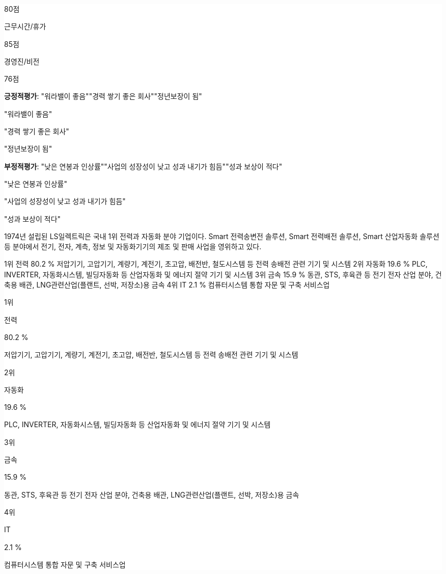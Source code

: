 80점

근무시간/휴가

85점

경영진/비전

76점

**긍정적평가**: "워라밸이 좋음""경력 쌓기 좋은 회사""정년보장이 됨"

"워라밸이 좋음"

"경력 쌓기 좋은 회사"

"정년보장이 됨"

**부정적평가**: "낮은 연봉과 인상률""사업의 성장성이 낮고 성과 내기가 힘듬""성과 보상이 적다"

"낮은 연봉과 인상률"

"사업의 성장성이 낮고 성과 내기가 힘듬"

"성과 보상이 적다"

1974년 설립된 LS일렉트릭은 국내 1위 전력과 자동화 분야 기업이다. Smart 전력송변전 솔루션, Smart 전력배전 솔루션, Smart 산업자동화 솔루션 등 분야에서 전기, 전자, 계측, 정보 및 자동화기기의 제조 및 판매 사업을 영위하고 있다.

1위 전력 80.2 % 저압기기, 고압기기, 계량기, 계전기, 초고압, 배전반, 철도시스템 등 전력 송배전 관련 기기 및 시스템
2위 자동화 19.6 % PLC, INVERTER, 자동화시스템, 빌딩자동화 등 산업자동화 및 에너지 절약 기기 및 시스템
3위 금속 15.9 % 동관, STS, 후육관 등 전기 전자 산업 분야, 건축용 배관, LNG관련산업(플랜트, 선박, 저장소)용 금속
4위 IT 2.1 % 컴퓨터시스템 통합 자문 및 구축 서비스업

1위

전력

80.2 %

저압기기, 고압기기, 계량기, 계전기, 초고압, 배전반, 철도시스템 등 전력 송배전 관련 기기 및 시스템

2위

자동화

19.6 %

PLC, INVERTER, 자동화시스템, 빌딩자동화 등 산업자동화 및 에너지 절약 기기 및 시스템

3위

금속

15.9 %

동관, STS, 후육관 등 전기 전자 산업 분야, 건축용 배관, LNG관련산업(플랜트, 선박, 저장소)용 금속

4위

IT

2.1 %

컴퓨터시스템 통합 자문 및 구축 서비스업
